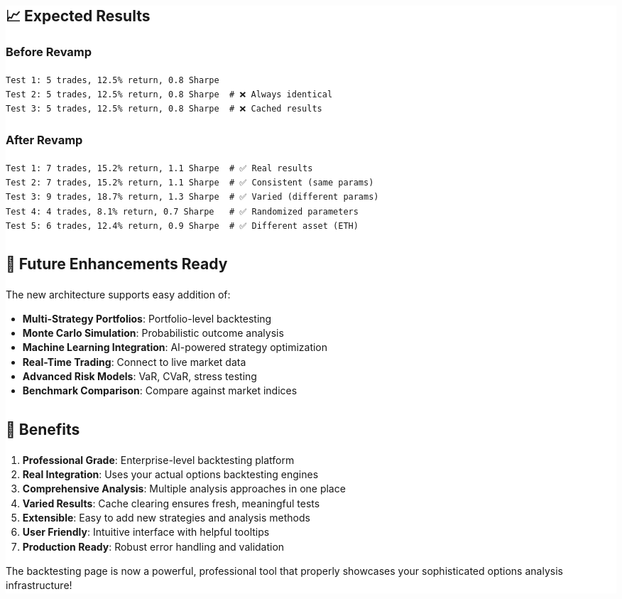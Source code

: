 ## 📈 Expected Results

### **Before Revamp**
```
Test 1: 5 trades, 12.5% return, 0.8 Sharpe
Test 2: 5 trades, 12.5% return, 0.8 Sharpe  # ❌ Always identical
Test 3: 5 trades, 12.5% return, 0.8 Sharpe  # ❌ Cached results
```

### **After Revamp**
```
Test 1: 7 trades, 15.2% return, 1.1 Sharpe  # ✅ Real results
Test 2: 7 trades, 15.2% return, 1.1 Sharpe  # ✅ Consistent (same params)
Test 3: 9 trades, 18.7% return, 1.3 Sharpe  # ✅ Varied (different params)
Test 4: 4 trades, 8.1% return, 0.7 Sharpe   # ✅ Randomized parameters
Test 5: 6 trades, 12.4% return, 0.9 Sharpe  # ✅ Different asset (ETH)
```

## 🔮 Future Enhancements Ready

The new architecture supports easy addition of:
- **Multi-Strategy Portfolios**: Portfolio-level backtesting
- **Monte Carlo Simulation**: Probabilistic outcome analysis  
- **Machine Learning Integration**: AI-powered strategy optimization
- **Real-Time Trading**: Connect to live market data
- **Advanced Risk Models**: VaR, CVaR, stress testing
- **Benchmark Comparison**: Compare against market indices

## 🎉 Benefits

1. **Professional Grade**: Enterprise-level backtesting platform
2. **Real Integration**: Uses your actual options backtesting engines
3. **Comprehensive Analysis**: Multiple analysis approaches in one place
4. **Varied Results**: Cache clearing ensures fresh, meaningful tests
5. **Extensible**: Easy to add new strategies and analysis methods
6. **User Friendly**: Intuitive interface with helpful tooltips
7. **Production Ready**: Robust error handling and validation

The backtesting page is now a powerful, professional tool that properly showcases your sophisticated options analysis infrastructure!